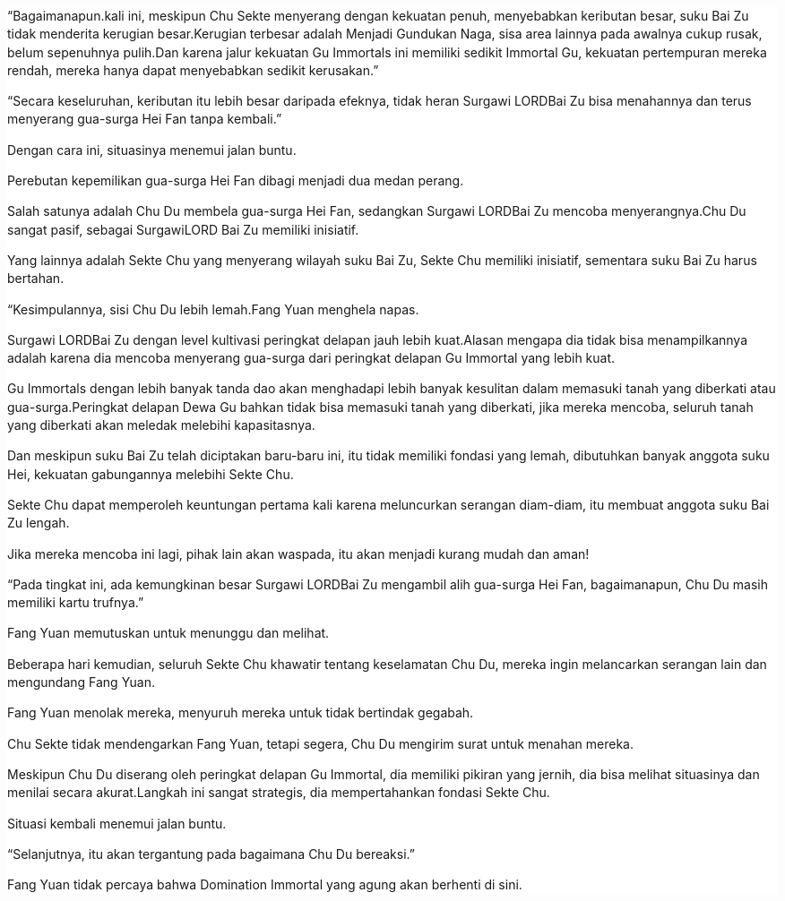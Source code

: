 “Bagaimanapun.kali ini, meskipun Chu Sekte menyerang dengan kekuatan penuh, menyebabkan keributan besar, suku Bai Zu tidak menderita kerugian besar.Kerugian terbesar adalah Menjadi Gundukan Naga, sisa area lainnya pada awalnya cukup rusak, belum sepenuhnya pulih.Dan karena jalur kekuatan Gu Immortals ini memiliki sedikit Immortal Gu, kekuatan pertempuran mereka rendah, mereka hanya dapat menyebabkan sedikit kerusakan.”

“Secara keseluruhan, keributan itu lebih besar daripada efeknya, tidak heran Surgawi LORDBai Zu bisa menahannya dan terus menyerang gua-surga Hei Fan tanpa kembali.”

Dengan cara ini, situasinya menemui jalan buntu.

Perebutan kepemilikan gua-surga Hei Fan dibagi menjadi dua medan perang.

Salah satunya adalah Chu Du membela gua-surga Hei Fan, sedangkan Surgawi LORDBai Zu mencoba menyerangnya.Chu Du sangat pasif, sebagai SurgawiLORD Bai Zu memiliki inisiatif.

Yang lainnya adalah Sekte Chu yang menyerang wilayah suku Bai Zu, Sekte Chu memiliki inisiatif, sementara suku Bai Zu harus bertahan.

“Kesimpulannya, sisi Chu Du lebih lemah.Fang Yuan menghela napas.



Surgawi LORDBai Zu dengan level kultivasi peringkat delapan jauh lebih kuat.Alasan mengapa dia tidak bisa menampilkannya adalah karena dia mencoba menyerang gua-surga dari peringkat delapan Gu Immortal yang lebih kuat.

Gu Immortals dengan lebih banyak tanda dao akan menghadapi lebih banyak kesulitan dalam memasuki tanah yang diberkati atau gua-surga.Peringkat delapan Dewa Gu bahkan tidak bisa memasuki tanah yang diberkati, jika mereka mencoba, seluruh tanah yang diberkati akan meledak melebihi kapasitasnya.

Dan meskipun suku Bai Zu telah diciptakan baru-baru ini, itu tidak memiliki fondasi yang lemah, dibutuhkan banyak anggota suku Hei, kekuatan gabungannya melebihi Sekte Chu.

Sekte Chu dapat memperoleh keuntungan pertama kali karena meluncurkan serangan diam-diam, itu membuat anggota suku Bai Zu lengah.

Jika mereka mencoba ini lagi, pihak lain akan waspada, itu akan menjadi kurang mudah dan aman!

“Pada tingkat ini, ada kemungkinan besar Surgawi LORDBai Zu mengambil alih gua-surga Hei Fan, bagaimanapun, Chu Du masih memiliki kartu trufnya.”

Fang Yuan memutuskan untuk menunggu dan melihat.

Beberapa hari kemudian, seluruh Sekte Chu khawatir tentang keselamatan Chu Du, mereka ingin melancarkan serangan lain dan mengundang Fang Yuan.

Fang Yuan menolak mereka, menyuruh mereka untuk tidak bertindak gegabah.

Chu Sekte tidak mendengarkan Fang Yuan, tetapi segera, Chu Du mengirim surat untuk menahan mereka.

Meskipun Chu Du diserang oleh peringkat delapan Gu Immortal, dia memiliki pikiran yang jernih, dia bisa melihat situasinya dan menilai secara akurat.Langkah ini sangat strategis, dia mempertahankan fondasi Sekte Chu.

Situasi kembali menemui jalan buntu.

“Selanjutnya, itu akan tergantung pada bagaimana Chu Du bereaksi.”

Fang Yuan tidak percaya bahwa Domination Immortal yang agung akan berhenti di sini.
